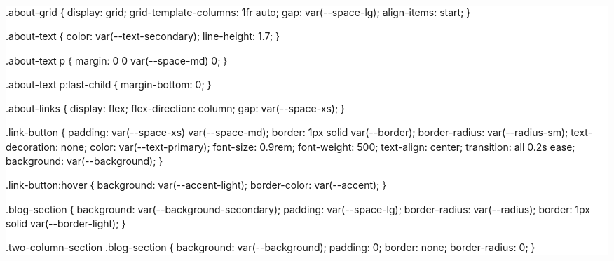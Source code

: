 .about-grid {
  display: grid;
  grid-template-columns: 1fr auto;
  gap: var(--space-lg);
  align-items: start;
}

.about-text {
  color: var(--text-secondary);
  line-height: 1.7;
}

.about-text p {
  margin: 0 0 var(--space-md) 0;
}

.about-text p:last-child {
  margin-bottom: 0;
}

.about-links {
  display: flex;
  flex-direction: column;
  gap: var(--space-xs);
}

.link-button {
  padding: var(--space-xs) var(--space-md);
  border: 1px solid var(--border);
  border-radius: var(--radius-sm);
  text-decoration: none;
  color: var(--text-primary);
  font-size: 0.9rem;
  font-weight: 500;
  text-align: center;
  transition: all 0.2s ease;
  background: var(--background);
}

.link-button:hover {
  background: var(--accent-light);
  border-color: var(--accent);
}

.blog-section {
  background: var(--background-secondary);
  padding: var(--space-lg);
  border-radius: var(--radius);
  border: 1px solid var(--border-light);
}

.two-column-section .blog-section {
  background: var(--background);
  padding: 0;
  border: none;
  border-radius: 0;
}
